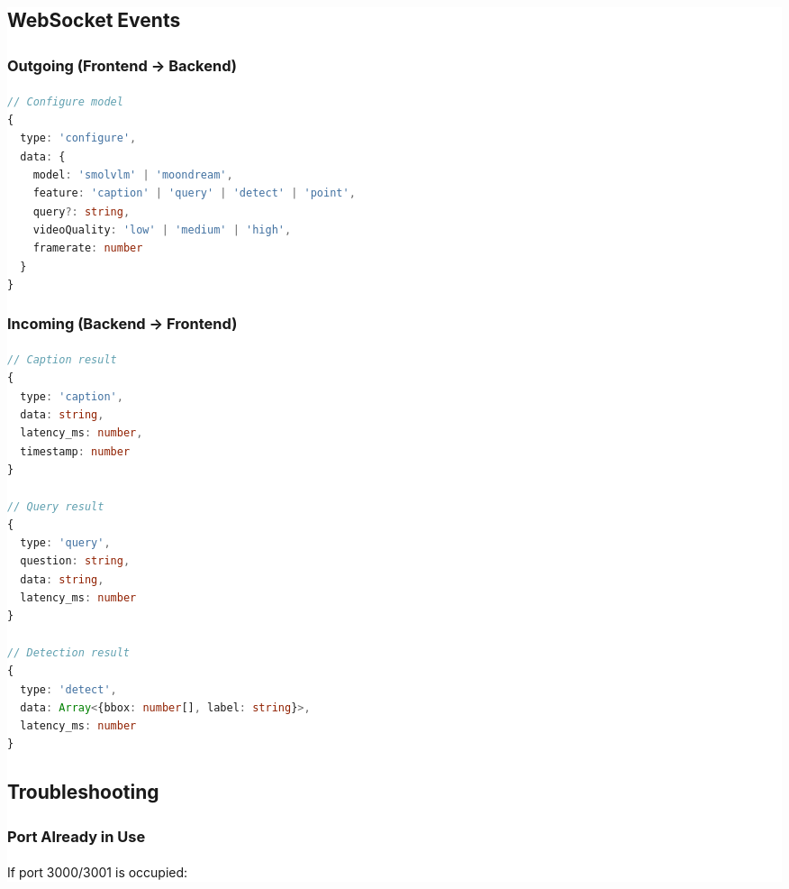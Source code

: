 ## WebSocket Events

### Outgoing (Frontend → Backend)

```typescript
// Configure model
{
  type: 'configure',
  data: {
    model: 'smolvlm' | 'moondream',
    feature: 'caption' | 'query' | 'detect' | 'point',
    query?: string,
    videoQuality: 'low' | 'medium' | 'high',
    framerate: number
  }
}
```

### Incoming (Backend → Frontend)

```typescript
// Caption result
{
  type: 'caption',
  data: string,
  latency_ms: number,
  timestamp: number
}

// Query result
{
  type: 'query',
  question: string,
  data: string,
  latency_ms: number
}

// Detection result
{
  type: 'detect',
  data: Array<{bbox: number[], label: string}>,
  latency_ms: number
}
```

## Troubleshooting

### Port Already in Use

If port 3000/3001 is occupied:
